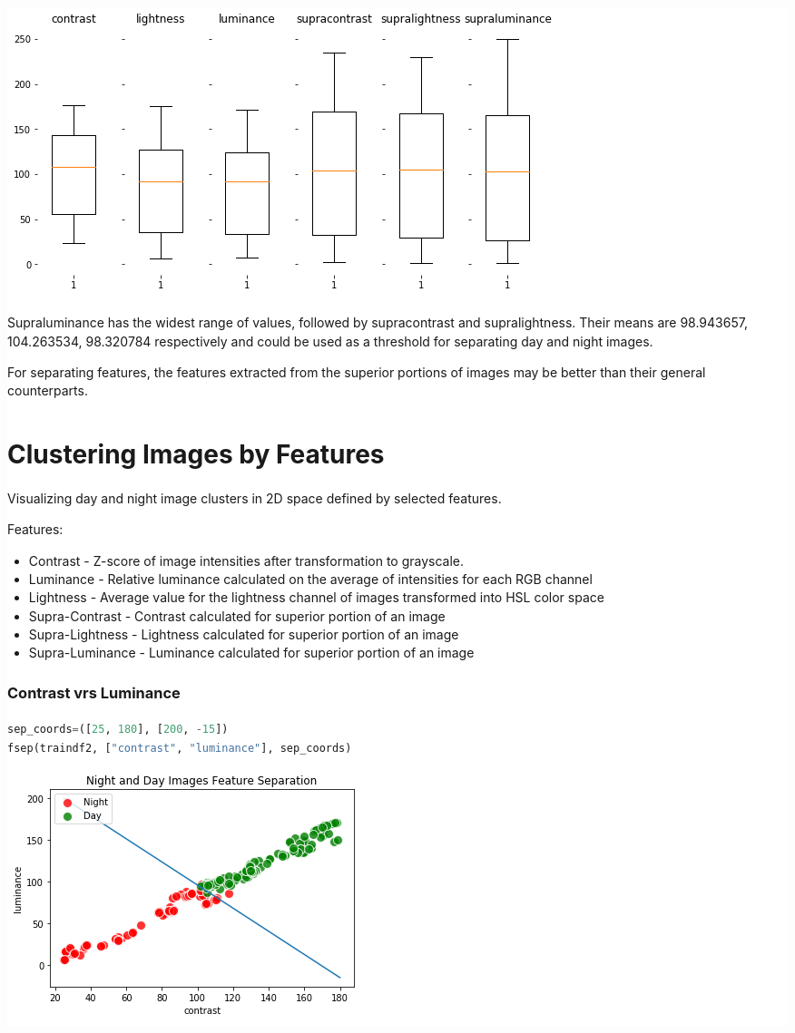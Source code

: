 
![png](output_11_0.png)


Supraluminance has the widest range of values, followed by supracontrast and supralightness. Their means are 98.943657, 104.263534,	98.320784 respectively and could be used as a threshold for separating day and night images.

For separating features, the features extracted from the superior portions of images may be better than their general counterparts. 

# Clustering Images by Features

Visualizing day and night image clusters in 2D space defined by selected features.

Features:
- Contrast - Z-score of image intensities after transformation to grayscale.
- Luminance - Relative luminance calculated on the average of intensities for each RGB channel
- Lightness - Average value for the lightness channel of images transformed into HSL color space
- Supra-Contrast - Contrast calculated for superior portion of an image
- Supra-Lightness - Lightness calculated for superior portion of an image
- Supra-Luminance - Luminance calculated for superior portion of an image

### Contrast vrs Luminance


```python
sep_coords=([25, 180], [200, -15])
fsep(traindf2, ["contrast", "luminance"], sep_coords)
```


![png](output_16_0.png)
